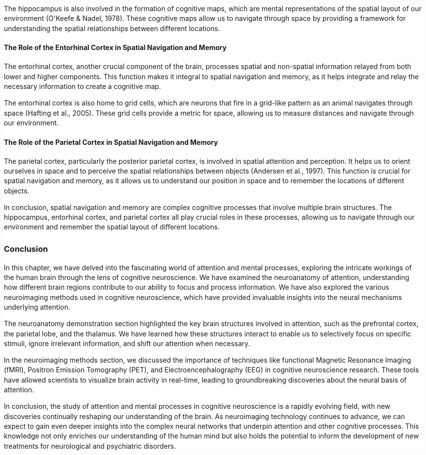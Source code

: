 The hippocampus is also involved in the formation of cognitive maps, which are mental representations of the spatial layout of our environment (O'Keefe & Nadel, 1978). These cognitive maps allow us to navigate through space by providing a framework for understanding the spatial relationships between different locations.

#### The Role of the Entorhinal Cortex in Spatial Navigation and Memory

The entorhinal cortex, another crucial component of the brain, processes spatial and non-spatial information relayed from both lower and higher components. This function makes it integral to spatial navigation and memory, as it helps integrate and relay the necessary information to create a cognitive map.

The entorhinal cortex is also home to grid cells, which are neurons that fire in a grid-like pattern as an animal navigates through space (Hafting et al., 2005). These grid cells provide a metric for space, allowing us to measure distances and navigate through our environment.

#### The Role of the Parietal Cortex in Spatial Navigation and Memory

The parietal cortex, particularly the posterior parietal cortex, is involved in spatial attention and perception. It helps us to orient ourselves in space and to perceive the spatial relationships between objects (Andersen et al., 1997). This function is crucial for spatial navigation and memory, as it allows us to understand our position in space and to remember the locations of different objects.

In conclusion, spatial navigation and memory are complex cognitive processes that involve multiple brain structures. The hippocampus, entorhinal cortex, and parietal cortex all play crucial roles in these processes, allowing us to navigate through our environment and remember the spatial layout of different locations.

### Conclusion

In this chapter, we have delved into the fascinating world of attention and mental processes, exploring the intricate workings of the human brain through the lens of cognitive neuroscience. We have examined the neuroanatomy of attention, understanding how different brain regions contribute to our ability to focus and process information. We have also explored the various neuroimaging methods used in cognitive neuroscience, which have provided invaluable insights into the neural mechanisms underlying attention.

The neuroanatomy demonstration section highlighted the key brain structures involved in attention, such as the prefrontal cortex, the parietal lobe, and the thalamus. We have learned how these structures interact to enable us to selectively focus on specific stimuli, ignore irrelevant information, and shift our attention when necessary. 

In the neuroimaging methods section, we discussed the importance of techniques like functional Magnetic Resonance Imaging (fMRI), Positron Emission Tomography (PET), and Electroencephalography (EEG) in cognitive neuroscience research. These tools have allowed scientists to visualize brain activity in real-time, leading to groundbreaking discoveries about the neural basis of attention.

In conclusion, the study of attention and mental processes in cognitive neuroscience is a rapidly evolving field, with new discoveries continually reshaping our understanding of the brain. As neuroimaging technology continues to advance, we can expect to gain even deeper insights into the complex neural networks that underpin attention and other cognitive processes. This knowledge not only enriches our understanding of the human mind but also holds the potential to inform the development of new treatments for neurological and psychiatric disorders.
